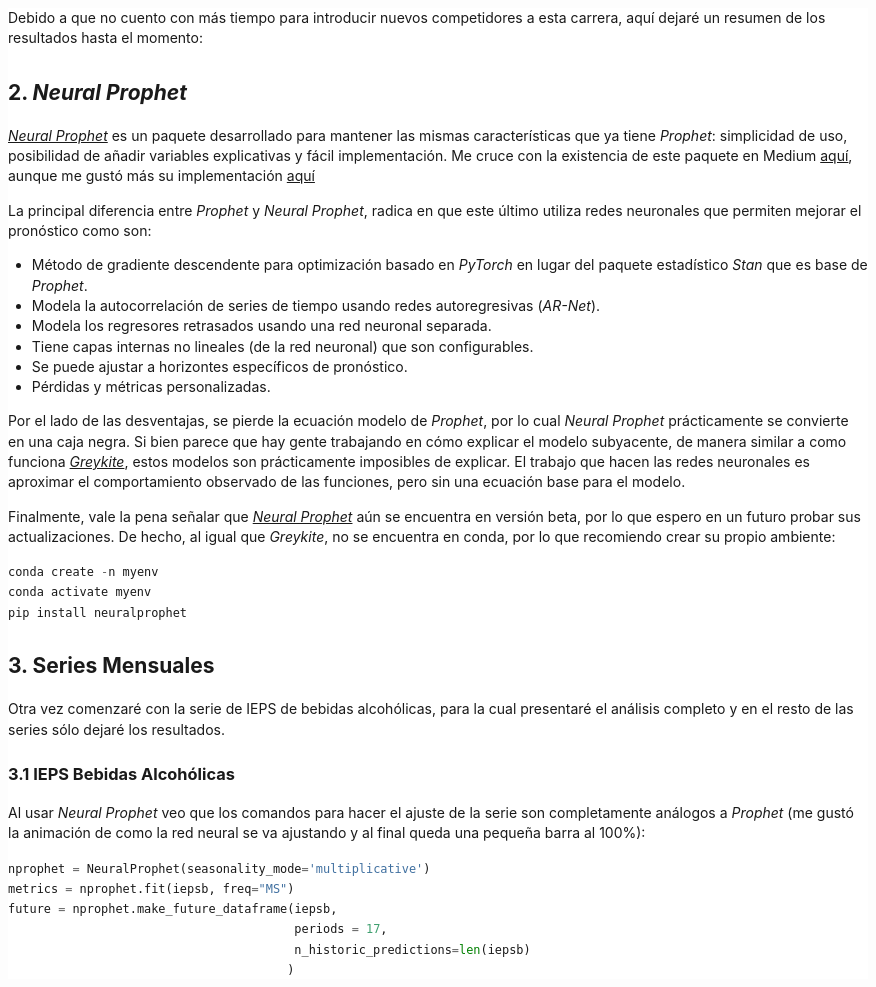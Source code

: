 Debido a que no cuento con más tiempo para introducir nuevos competidores a esta carrera, aquí dejaré un resumen de los resultados hasta el momento:

## 2. *Neural Prophet* 

[*Neural Prophet*](https://github.com/ourownstory/neural_prophet) es un paquete desarrollado para mantener las mismas características que ya tiene *Prophet*: simplicidad de uso, posibilidad de añadir variables explicativas y fácil implementación. Me cruce con la existencia de este paquete en Medium [aquí](https://towardsdatascience.com/facebooks-prophet-deep-learning-neuralprophet-76796aed1d86), aunque me gustó más su implementación [aquí](https://towardsdatascience.com/how-to-use-facebooks-neuralprophet-and-why-it-s-so-powerful-136652d2da8b)

La principal diferencia entre *Prophet* y *Neural Prophet*, radica en que este último utiliza redes neuronales que permiten mejorar el pronóstico como son:
- Método de gradiente descendente para optimización basado en *PyTorch* en lugar del paquete estadístico *Stan* que es base de *Prophet*.
- Modela la autocorrelación de series de tiempo usando redes autoregresivas (*AR-Net*).
- Modela los regresores retrasados usando una red neuronal separada.
- Tiene capas internas no lineales (de la red neuronal) que son configurables.
- Se puede ajustar a horizontes específicos de pronóstico.
- Pérdidas y métricas personalizadas.

Por el lado de las desventajas, se pierde la ecuación modelo de *Prophet*, por lo cual *Neural Prophet* prácticamente se convierte en una caja negra. Si bien parece que hay gente trabajando en cómo explicar el modelo subyacente, de manera similar a como funciona [*Greykite*](https://gonzalezhomar.netlify.app/post/pronr2_4greykite), estos modelos son prácticamente imposibles de explicar. El trabajo que hacen las redes neuronales es aproximar el comportamiento observado de las funciones, pero sin una ecuación base para el modelo.

Finalmente, vale la pena señalar que [*Neural Prophet*](http://neuralprophet.com) aún se encuentra en versión beta, por lo que espero en un futuro probar sus actualizaciones. De hecho, al igual que *Greykite*, no se encuentra en conda, por lo que recomiendo crear su propio ambiente:

```python
conda create -n myenv
conda activate myenv
pip install neuralprophet
```

## 3. Series Mensuales

Otra vez comenzaré con la serie de IEPS de bebidas alcohólicas, para la cual presentaré el análisis completo y en el resto de las series sólo dejaré los resultados.

### 3.1 IEPS Bebidas Alcohólicas

Al usar *Neural Prophet* veo que los comandos para hacer el ajuste de la serie son completamente análogos a *Prophet* (me gustó la animación de como la red neural se va ajustando y al final queda una pequeña barra al 100%):

```python
nprophet = NeuralProphet(seasonality_mode='multiplicative')
metrics = nprophet.fit(iepsb, freq="MS")
future = nprophet.make_future_dataframe(iepsb, 
                                        periods = 17, 
                                        n_historic_predictions=len(iepsb)
                                       )
```
